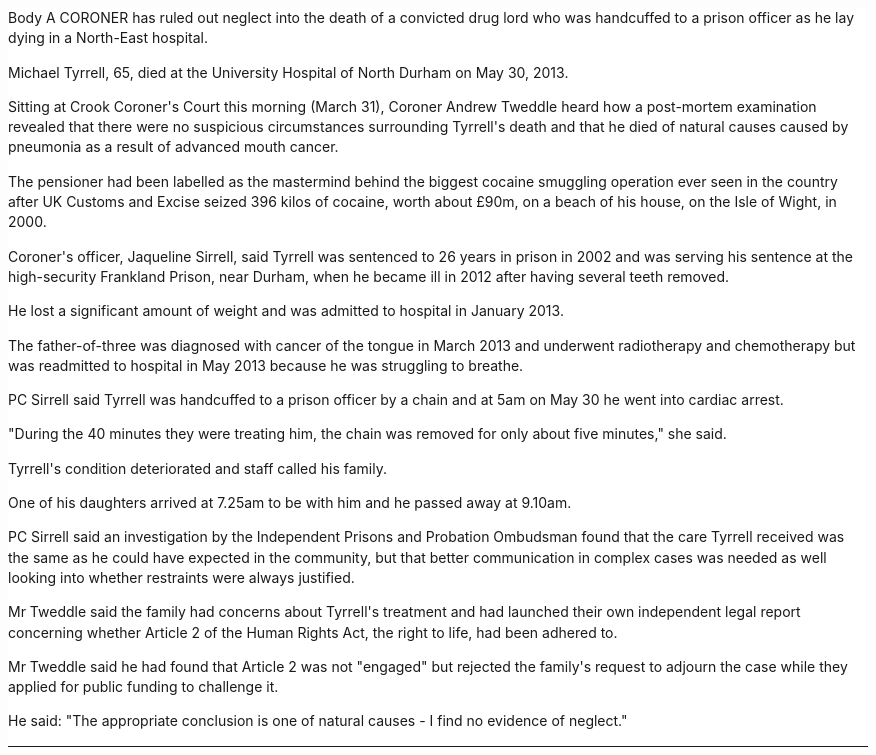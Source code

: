 
Body
A CORONER has ruled out neglect into the death of a convicted drug lord who was handcuffed to a prison officer as he lay dying in a North-East hospital.

Michael Tyrrell, 65, died at the University Hospital of North Durham on May 30, 2013.

Sitting at Crook Coroner's Court this morning (March 31), Coroner Andrew Tweddle heard how a post-mortem examination revealed that there were no suspicious circumstances surrounding Tyrrell's death and that he died of natural causes caused by pneumonia as a result of advanced mouth cancer.

The pensioner had been labelled as the mastermind behind the biggest cocaine smuggling operation ever seen in the country after UK Customs and Excise seized 396 kilos of cocaine, worth about £90m, on a beach of his house, on the Isle of Wight, in 2000.

Coroner's officer, Jaqueline Sirrell, said Tyrrell was sentenced to 26 years in prison in 2002 and was serving his sentence at the high-security Frankland Prison, near Durham, when he became ill in 2012 after having several teeth removed.

He lost a significant amount of weight and was admitted to hospital in January 2013.

The father-of-three was diagnosed with cancer of the tongue in March 2013 and underwent radiotherapy and chemotherapy but was readmitted to hospital in May 2013 because he was struggling to breathe.

PC Sirrell said Tyrrell was handcuffed to a prison officer by a chain and at 5am on May 30 he went into cardiac arrest.

"During the 40 minutes they were treating him, the chain was removed for only about five minutes," she said.

Tyrrell's condition deteriorated and staff called his family.

One of his daughters arrived at 7.25am to be with him and he passed away at 9.10am.

PC Sirrell said an investigation by the Independent Prisons and Probation Ombudsman found that the care Tyrrell received was the same as he could have expected in the community, but that better communication in complex cases was needed as well looking into whether restraints were always justified.

Mr Tweddle said the family had concerns about Tyrrell's treatment and had launched their own independent legal report concerning whether Article 2 of the Human Rights Act, the right to life, had been adhered to.

Mr Tweddle said he had found that Article 2 was not "engaged" but rejected the family's request to adjourn the case while they applied for public funding to challenge it.

He said: "The appropriate conclusion is one of natural causes - I find no evidence of neglect."

---

